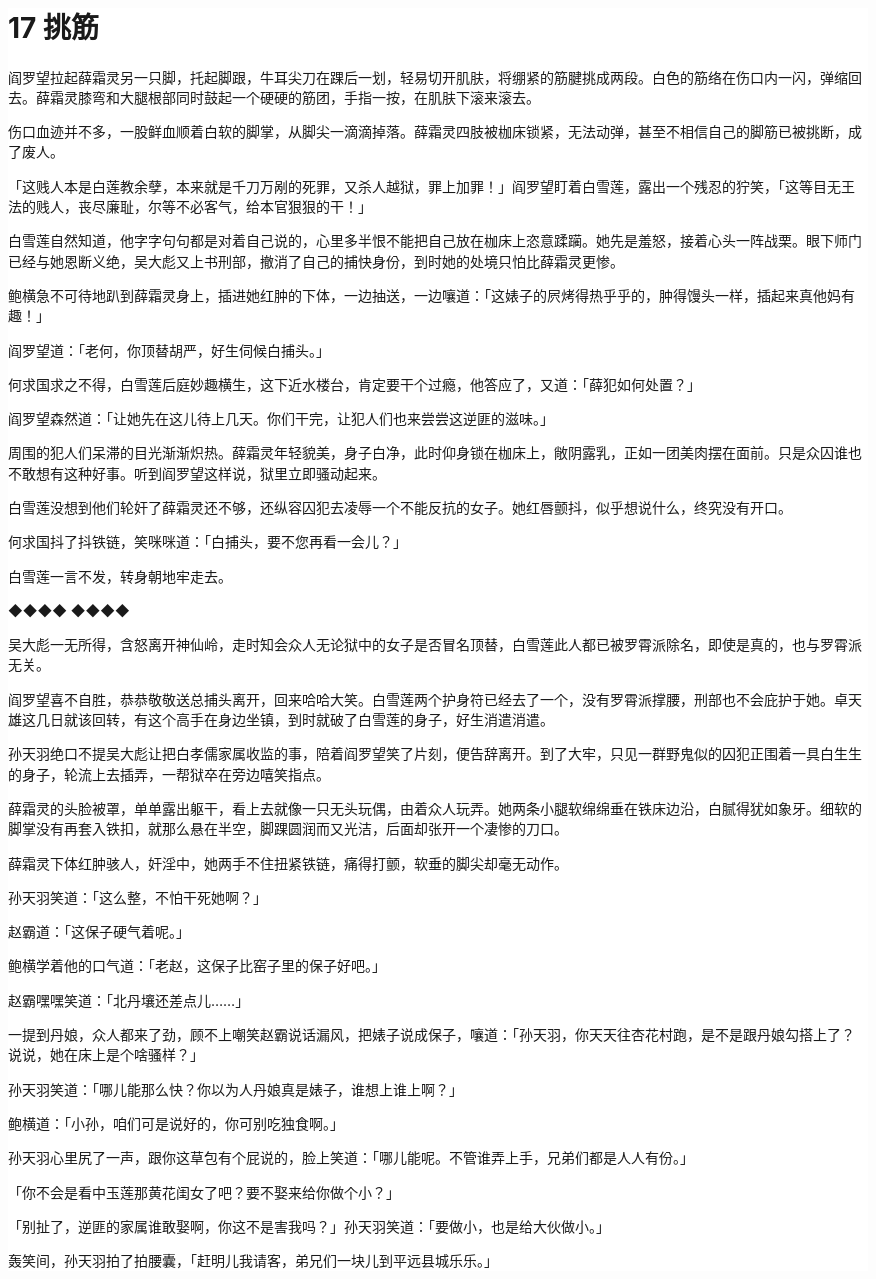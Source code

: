 # 17 挑筋

阎罗望拉起薛霜灵另一只脚，托起脚跟，牛耳尖刀在踝后一划，轻易切开肌肤，将绷紧的筋腱挑成两段。白色的筋络在伤口内一闪，弹缩回去。薛霜灵膝弯和大腿根部同时鼓起一个硬硬的筋团，手指一按，在肌肤下滚来滚去。

伤口血迹并不多，一股鲜血顺着白软的脚掌，从脚尖一滴滴掉落。薛霜灵四肢被枷床锁紧，无法动弹，甚至不相信自己的脚筋已被挑断，成了废人。

「这贱人本是白莲教余孽，本来就是千刀万剐的死罪，又杀人越狱，罪上加罪！」阎罗望盯着白雪莲，露出一个残忍的狞笑，「这等目无王法的贱人，丧尽廉耻，尔等不必客气，给本官狠狠的干！」

白雪莲自然知道，他字字句句都是对着自己说的，心里多半恨不能把自己放在枷床上恣意蹂躏。她先是羞怒，接着心头一阵战栗。眼下师门已经与她恩断义绝，吴大彪又上书刑部，撤消了自己的捕快身份，到时她的处境只怕比薛霜灵更惨。

鲍横急不可待地趴到薛霜灵身上，插进她红肿的下体，一边抽送，一边嚷道：「这婊子的屄烤得热乎乎的，肿得馒头一样，插起来真他妈有趣！」

阎罗望道：「老何，你顶替胡严，好生伺候白捕头。」

何求国求之不得，白雪莲后庭妙趣横生，这下近水楼台，肯定要干个过瘾，他答应了，又道：「薛犯如何处置？」

阎罗望森然道：「让她先在这儿待上几天。你们干完，让犯人们也来尝尝这逆匪的滋味。」

周围的犯人们呆滞的目光渐渐炽热。薛霜灵年轻貌美，身子白净，此时仰身锁在枷床上，敞阴露乳，正如一团美肉摆在面前。只是众囚谁也不敢想有这种好事。听到阎罗望这样说，狱里立即骚动起来。

白雪莲没想到他们轮奸了薛霜灵还不够，还纵容囚犯去凌辱一个不能反抗的女子。她红唇颤抖，似乎想说什么，终究没有开口。

何求国抖了抖铁链，笑咪咪道：「白捕头，要不您再看一会儿？」

白雪莲一言不发，转身朝地牢走去。

◆◆◆◆ ◆◆◆◆

吴大彪一无所得，含怒离开神仙岭，走时知会众人无论狱中的女子是否冒名顶替，白雪莲此人都已被罗霄派除名，即使是真的，也与罗霄派无关。

阎罗望喜不自胜，恭恭敬敬送总捕头离开，回来哈哈大笑。白雪莲两个护身符已经去了一个，没有罗霄派撑腰，刑部也不会庇护于她。卓天雄这几日就该回转，有这个高手在身边坐镇，到时就破了白雪莲的身子，好生消遣消遣。

孙天羽绝口不提吴大彪让把白孝儒家属收监的事，陪着阎罗望笑了片刻，便告辞离开。到了大牢，只见一群野鬼似的囚犯正围着一具白生生的身子，轮流上去插弄，一帮狱卒在旁边嘻笑指点。

薛霜灵的头脸被罩，单单露出躯干，看上去就像一只无头玩偶，由着众人玩弄。她两条小腿软绵绵垂在铁床边沿，白腻得犹如象牙。细软的脚掌没有再套入铁扣，就那么悬在半空，脚踝圆润而又光洁，后面却张开一个凄惨的刀口。

薛霜灵下体红肿骇人，奸淫中，她两手不住扭紧铁链，痛得打颤，软垂的脚尖却毫无动作。

孙天羽笑道：「这么整，不怕干死她啊？」

赵霸道：「这保子硬气着呢。」

鲍横学着他的口气道：「老赵，这保子比窑子里的保子好吧。」

赵霸嘿嘿笑道：「北丹壤还差点儿……」

一提到丹娘，众人都来了劲，顾不上嘲笑赵霸说话漏风，把婊子说成保子，嚷道：「孙天羽，你天天往杏花村跑，是不是跟丹娘勾搭上了？说说，她在床上是个啥骚样？」

孙天羽笑道：「哪儿能那么快？你以为人丹娘真是婊子，谁想上谁上啊？」

鲍横道：「小孙，咱们可是说好的，你可别吃独食啊。」

孙天羽心里尻了一声，跟你这草包有个屁说的，脸上笑道：「哪儿能呢。不管谁弄上手，兄弟们都是人人有份。」

「你不会是看中玉莲那黄花闺女了吧？要不娶来给你做个小？」

「别扯了，逆匪的家属谁敢娶啊，你这不是害我吗？」孙天羽笑道：「要做小，也是给大伙做小。」

轰笑间，孙天羽拍了拍腰囊，「赶明儿我请客，弟兄们一块儿到平远县城乐乐。」
